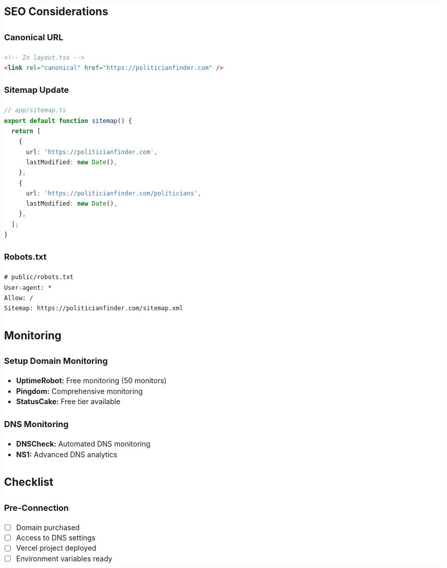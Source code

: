 ## SEO Considerations

### Canonical URL
```html
<!-- In layout.tsx -->
<link rel="canonical" href="https://politicianfinder.com" />
```

### Sitemap Update
```typescript
// app/sitemap.ts
export default function sitemap() {
  return [
    {
      url: 'https://politicianfinder.com',
      lastModified: new Date(),
    },
    {
      url: 'https://politicianfinder.com/politicians',
      lastModified: new Date(),
    },
  ];
}
```

### Robots.txt
```txt
# public/robots.txt
User-agent: *
Allow: /
Sitemap: https://politicianfinder.com/sitemap.xml
```

## Monitoring

### Setup Domain Monitoring
- **UptimeRobot:** Free monitoring (50 monitors)
- **Pingdom:** Comprehensive monitoring
- **StatusCake:** Free tier available

### DNS Monitoring
- **DNSCheck:** Automated DNS monitoring
- **NS1:** Advanced DNS analytics

## Checklist

### Pre-Connection
- [ ] Domain purchased
- [ ] Access to DNS settings
- [ ] Vercel project deployed
- [ ] Environment variables ready
